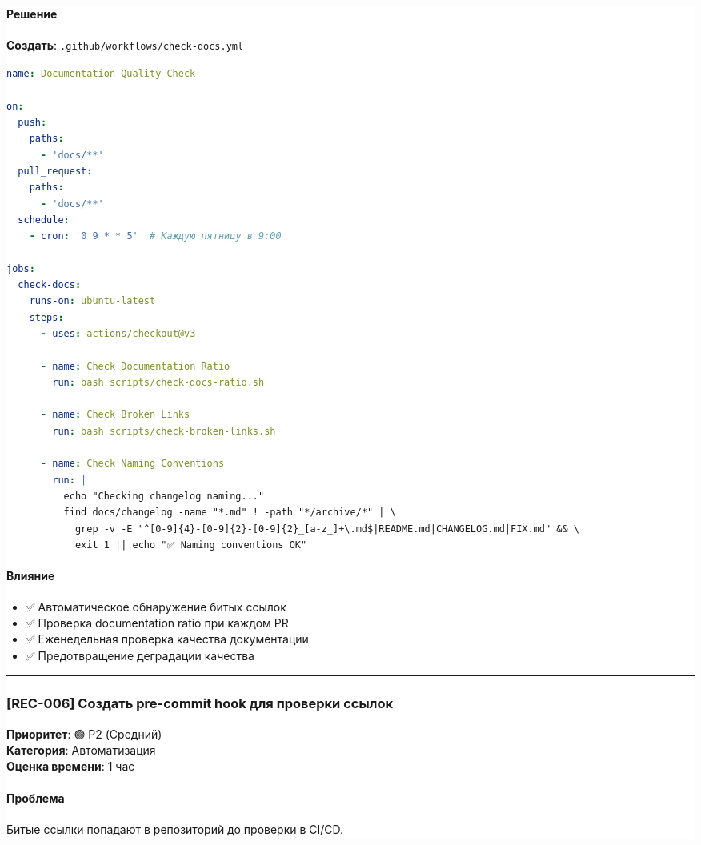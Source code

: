 #### Решение

**Создать**: `.github/workflows/check-docs.yml`

```yaml
name: Documentation Quality Check

on:
  push:
    paths:
      - 'docs/**'
  pull_request:
    paths:
      - 'docs/**'
  schedule:
    - cron: '0 9 * * 5'  # Каждую пятницу в 9:00

jobs:
  check-docs:
    runs-on: ubuntu-latest
    steps:
      - uses: actions/checkout@v3
      
      - name: Check Documentation Ratio
        run: bash scripts/check-docs-ratio.sh
      
      - name: Check Broken Links
        run: bash scripts/check-broken-links.sh
      
      - name: Check Naming Conventions
        run: |
          echo "Checking changelog naming..."
          find docs/changelog -name "*.md" ! -path "*/archive/*" | \
            grep -v -E "^[0-9]{4}-[0-9]{2}-[0-9]{2}_[a-z_]+\.md$|README.md|CHANGELOG.md|FIX.md" && \
            exit 1 || echo "✅ Naming conventions OK"
```

#### Влияние
- ✅ Автоматическое обнаружение битых ссылок
- ✅ Проверка documentation ratio при каждом PR
- ✅ Еженедельная проверка качества документации
- ✅ Предотвращение деградации качества

---

### [REC-006] Создать pre-commit hook для проверки ссылок

**Приоритет**: 🟢 P2 (Средний)  
**Категория**: Автоматизация  
**Оценка времени**: 1 час

#### Проблема
Битые ссылки попадают в репозиторий до проверки в CI/CD.

